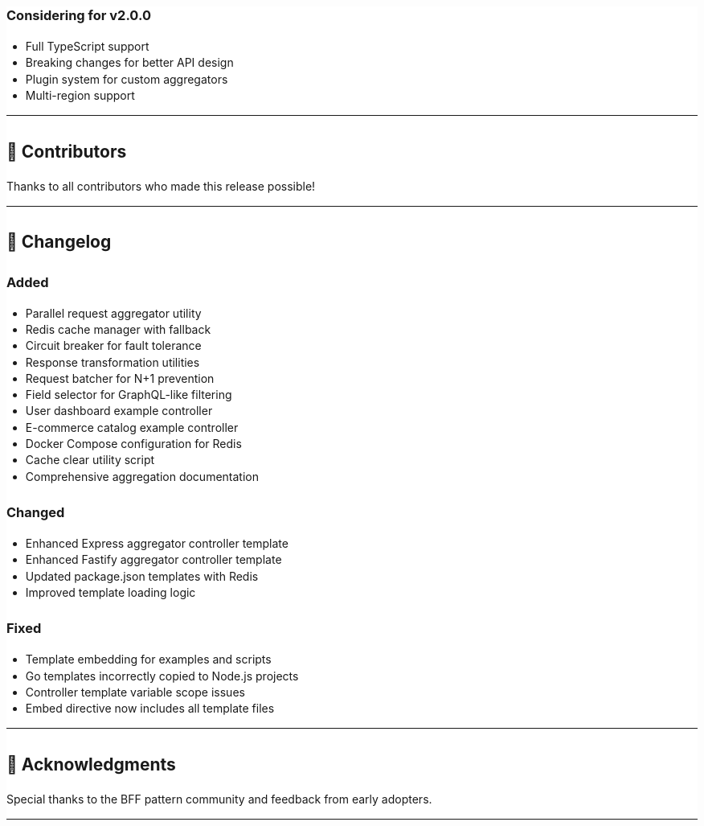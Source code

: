 ### Considering for v2.0.0

- Full TypeScript support
- Breaking changes for better API design
- Plugin system for custom aggregators
- Multi-region support

---

## 👥 Contributors

Thanks to all contributors who made this release possible!

---

## 📝 Changelog

### Added

- Parallel request aggregator utility
- Redis cache manager with fallback
- Circuit breaker for fault tolerance
- Response transformation utilities
- Request batcher for N+1 prevention
- Field selector for GraphQL-like filtering
- User dashboard example controller
- E-commerce catalog example controller
- Docker Compose configuration for Redis
- Cache clear utility script
- Comprehensive aggregation documentation

### Changed

- Enhanced Express aggregator controller template
- Enhanced Fastify aggregator controller template
- Updated package.json templates with Redis
- Improved template loading logic

### Fixed

- Template embedding for examples and scripts
- Go templates incorrectly copied to Node.js projects
- Controller template variable scope issues
- Embed directive now includes all template files

---

## 🙏 Acknowledgments

Special thanks to the BFF pattern community and feedback from early adopters.

---
